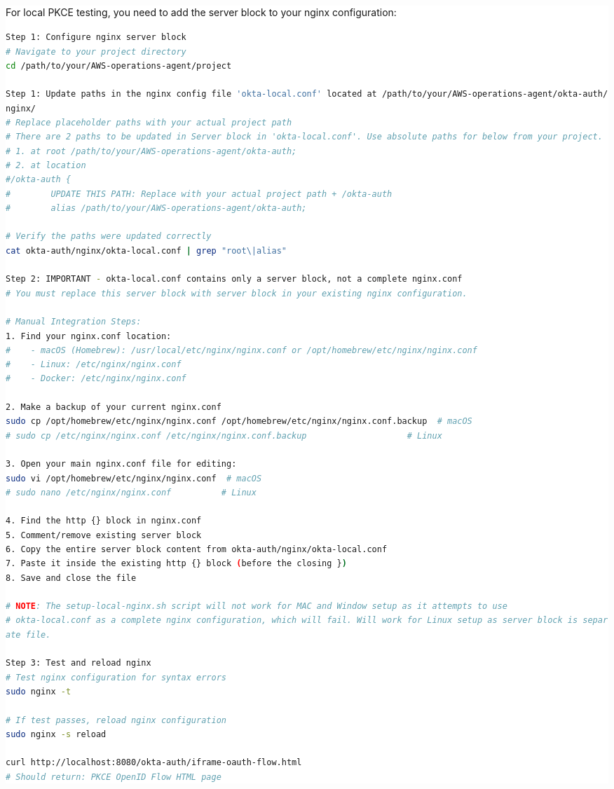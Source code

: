 For local PKCE testing, you need to add the server block to your nginx configuration:

```bash
Step 1: Configure nginx server block
# Navigate to your project directory
cd /path/to/your/AWS-operations-agent/project

Step 1: Update paths in the nginx config file 'okta-local.conf' located at /path/to/your/AWS-operations-agent/okta-auth/nginx/
# Replace placeholder paths with your actual project path
# There are 2 paths to be updated in Server block in 'okta-local.conf'. Use absolute paths for below from your project.
# 1. at root /path/to/your/AWS-operations-agent/okta-auth;
# 2. at location 
#/okta-auth {
#        UPDATE THIS PATH: Replace with your actual project path + /okta-auth
#        alias /path/to/your/AWS-operations-agent/okta-auth;

# Verify the paths were updated correctly
cat okta-auth/nginx/okta-local.conf | grep "root\|alias"

Step 2: IMPORTANT - okta-local.conf contains only a server block, not a complete nginx.conf
# You must replace this server block with server block in your existing nginx configuration.

# Manual Integration Steps:
1. Find your nginx.conf location:
#    - macOS (Homebrew): /usr/local/etc/nginx/nginx.conf or /opt/homebrew/etc/nginx/nginx.conf
#    - Linux: /etc/nginx/nginx.conf
#    - Docker: /etc/nginx/nginx.conf

2. Make a backup of your current nginx.conf
sudo cp /opt/homebrew/etc/nginx/nginx.conf /opt/homebrew/etc/nginx/nginx.conf.backup  # macOS
# sudo cp /etc/nginx/nginx.conf /etc/nginx/nginx.conf.backup                    # Linux

3. Open your main nginx.conf file for editing:
sudo vi /opt/homebrew/etc/nginx/nginx.conf  # macOS
# sudo nano /etc/nginx/nginx.conf          # Linux

4. Find the http {} block in nginx.conf
5. Comment/remove existing server block
6. Copy the entire server block content from okta-auth/nginx/okta-local.conf 
7. Paste it inside the existing http {} block (before the closing }) 
8. Save and close the file

# NOTE: The setup-local-nginx.sh script will not work for MAC and Window setup as it attempts to use
# okta-local.conf as a complete nginx configuration, which will fail. Will work for Linux setup as server block is separate file.

Step 3: Test and reload nginx
# Test nginx configuration for syntax errors
sudo nginx -t

# If test passes, reload nginx configuration
sudo nginx -s reload

curl http://localhost:8080/okta-auth/iframe-oauth-flow.html
# Should return: PKCE OpenID Flow HTML page
```
